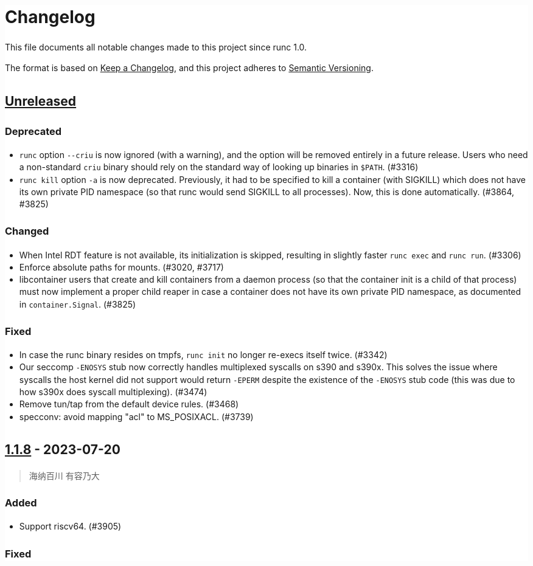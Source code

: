# Changelog
This file documents all notable changes made to this project since runc 1.0.

The format is based on [Keep a Changelog](https://keepachangelog.com/en/1.0.0/),
and this project adheres to [Semantic Versioning](https://semver.org/spec/v2.0.0.html).

## [Unreleased]

### Deprecated

 * `runc` option `--criu` is now ignored (with a warning), and the option will
   be removed entirely in a future release. Users who need a non-standard
   `criu` binary should rely on the standard way of looking up binaries in
   `$PATH`. (#3316)
 * `runc kill` option `-a` is now deprecated. Previously, it had to be specified
   to kill a container (with SIGKILL) which does not have its own private PID
   namespace (so that runc would send SIGKILL to all processes). Now, this is
   done automatically. (#3864, #3825)

### Changed

 * When Intel RDT feature is not available, its initialization is skipped,
   resulting in slightly faster `runc exec` and `runc run`. (#3306)
 * Enforce absolute paths for mounts. (#3020, #3717)
 * libcontainer users that create and kill containers from a daemon process
   (so that the container init is a child of that process) must now implement
   a proper child reaper in case a container does not have its own private PID
   namespace, as documented in `container.Signal`. (#3825)

### Fixed

 * In case the runc binary resides on tmpfs, `runc init` no longer re-execs
   itself twice. (#3342)
 * Our seccomp `-ENOSYS` stub now correctly handles multiplexed syscalls on
   s390 and s390x. This solves the issue where syscalls the host kernel did not
   support would return `-EPERM` despite the existence of the `-ENOSYS` stub
   code (this was due to how s390x does syscall multiplexing). (#3474)
 * Remove tun/tap from the default device rules. (#3468)
 * specconv: avoid mapping "acl" to MS_POSIXACL. (#3739)

## [1.1.8] - 2023-07-20

> 海纳百川 有容乃大

### Added

* Support riscv64. (#3905)

### Fixed


[CVE-2019-19921]: https://github.com/advisories/GHSA-fh74-hm69-rqjw
[CVE-2023-25809]: https://github.com/opencontainers/runc/security/advisories/GHSA-m8cg-xc2p-r3fc
[CVE-2023-27561]: https://github.com/advisories/GHSA-vpvm-3wq2-2wvm
[CVE-2023-28642]: https://github.com/opencontainers/runc/security/advisories/GHSA-g2j6-57v7-gm8c
[GHSA-f3fp-gc8g-vw66]: https://github.com/opencontainers/runc/security/advisories/GHSA-f3fp-gc8g-vw66
[opencontainers/runtime-spec#1130]: https://github.com/opencontainers/runtime-spec/pull/1130
[GHSA-v95c-p5hm-xq8f]: https://github.com/opencontainers/runc/security/advisories/GHSA-v95c-p5hm-xq8f
[Unreleased]: https://github.com/opencontainers/runc/compare/v1.1.0...HEAD
[1.1.0]: https://github.com/opencontainers/runc/compare/v1.1.0-rc.1...v1.1.0
[1.0.0]: https://github.com/opencontainers/runc/releases/tag/v1.0.0
[Unreleased 1.0.z]: https://github.com/opencontainers/runc/compare/v1.0.3...release-1.0
[1.0.3]: https://github.com/opencontainers/runc/compare/v1.0.2...v1.0.3
[1.0.2]: https://github.com/opencontainers/runc/compare/v1.0.1...v1.0.2
[1.0.1]: https://github.com/opencontainers/runc/compare/v1.0.0...v1.0.1
[Unreleased 1.1.z]: https://github.com/opencontainers/runc/compare/v1.1.8...release-1.1
[1.1.8]: https://github.com/opencontainers/runc/compare/v1.1.7...v1.1.8
[1.1.7]: https://github.com/opencontainers/runc/compare/v1.1.6...v1.1.7
[1.1.6]: https://github.com/opencontainers/runc/compare/v1.1.5...v1.1.6
[1.1.5]: https://github.com/opencontainers/runc/compare/v1.1.4...v1.1.5
[1.1.4]: https://github.com/opencontainers/runc/compare/v1.1.3...v1.1.4
[1.1.3]: https://github.com/opencontainers/runc/compare/v1.1.2...v1.1.3
[1.1.2]: https://github.com/opencontainers/runc/compare/v1.1.1...v1.1.2
[1.1.1]: https://github.com/opencontainers/runc/compare/v1.1.0...v1.1.1
[1.1.0-rc.1]: https://github.com/opencontainers/runc/compare/v1.0.0...v1.1.0-rc.1